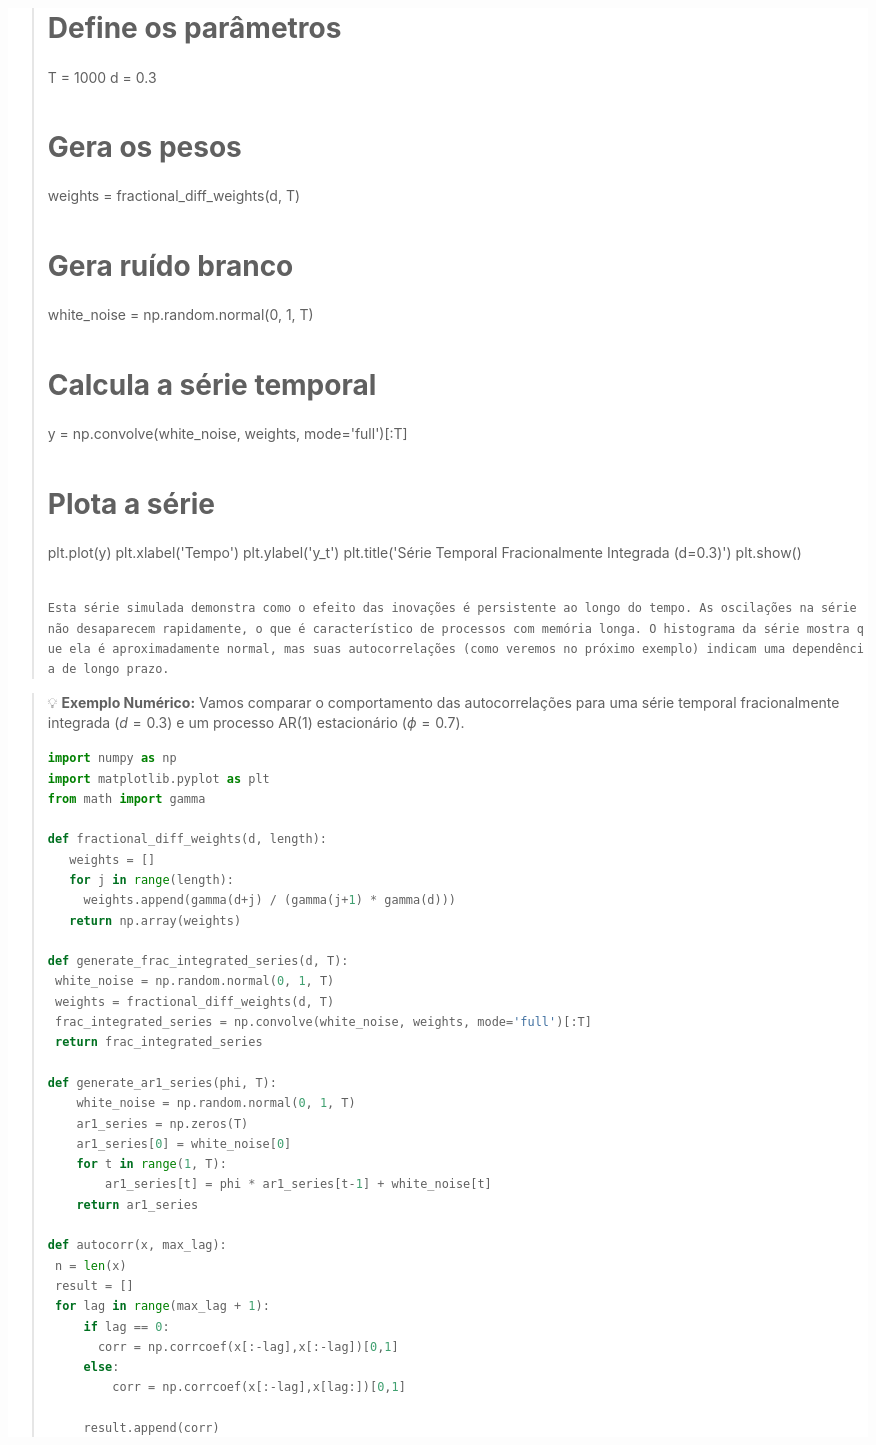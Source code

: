> # Define os parâmetros
> T = 1000
> d = 0.3
>
> # Gera os pesos
> weights = fractional_diff_weights(d, T)
>
> # Gera ruído branco
> white_noise = np.random.normal(0, 1, T)
>
> # Calcula a série temporal
> y = np.convolve(white_noise, weights, mode='full')[:T]
>
> # Plota a série
> plt.plot(y)
> plt.xlabel('Tempo')
> plt.ylabel('y_t')
> plt.title('Série Temporal Fracionalmente Integrada (d=0.3)')
> plt.show()
> ```
>
> Esta série simulada demonstra como o efeito das inovações é persistente ao longo do tempo. As oscilações na série não desaparecem rapidamente, o que é característico de processos com memória longa. O histograma da série mostra que ela é aproximadamente normal, mas suas autocorrelações (como veremos no próximo exemplo) indicam uma dependência de longo prazo.

> 💡 **Exemplo Numérico:** Vamos comparar o comportamento das autocorrelações para uma série temporal fracionalmente integrada ($d=0.3$) e um processo AR(1) estacionário ($\phi=0.7$).
>
> ```python
> import numpy as np
> import matplotlib.pyplot as plt
> from math import gamma
>
> def fractional_diff_weights(d, length):
>    weights = []
>    for j in range(length):
>      weights.append(gamma(d+j) / (gamma(j+1) * gamma(d)))
>    return np.array(weights)
>
> def generate_frac_integrated_series(d, T):
>  white_noise = np.random.normal(0, 1, T)
>  weights = fractional_diff_weights(d, T)
>  frac_integrated_series = np.convolve(white_noise, weights, mode='full')[:T]
>  return frac_integrated_series
>
> def generate_ar1_series(phi, T):
>     white_noise = np.random.normal(0, 1, T)
>     ar1_series = np.zeros(T)
>     ar1_series[0] = white_noise[0]
>     for t in range(1, T):
>         ar1_series[t] = phi * ar1_series[t-1] + white_noise[t]
>     return ar1_series
>
> def autocorr(x, max_lag):
>  n = len(x)
>  result = []
>  for lag in range(max_lag + 1):
>      if lag == 0:
>        corr = np.corrcoef(x[:-lag],x[:-lag])[0,1]
>      else:
>          corr = np.corrcoef(x[:-lag],x[lag:])[0,1]
>
>      result.append(corr)